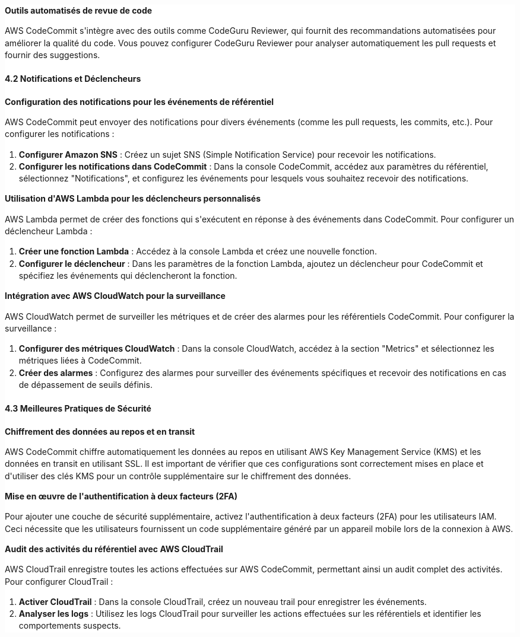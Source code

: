 **Outils automatisés de revue de code**

AWS CodeCommit s'intègre avec des outils comme CodeGuru Reviewer, qui fournit des recommandations automatisées pour améliorer la qualité du code. Vous pouvez configurer CodeGuru Reviewer pour analyser automatiquement les pull requests et fournir des suggestions.

#### 4.2 Notifications et Déclencheurs

**Configuration des notifications pour les événements de référentiel**

AWS CodeCommit peut envoyer des notifications pour divers événements (comme les pull requests, les commits, etc.). Pour configurer les notifications :

1. **Configurer Amazon SNS** : Créez un sujet SNS (Simple Notification Service) pour recevoir les notifications.
2. **Configurer les notifications dans CodeCommit** : Dans la console CodeCommit, accédez aux paramètres du référentiel, sélectionnez "Notifications", et configurez les événements pour lesquels vous souhaitez recevoir des notifications.

**Utilisation d'AWS Lambda pour les déclencheurs personnalisés**

AWS Lambda permet de créer des fonctions qui s'exécutent en réponse à des événements dans CodeCommit. Pour configurer un déclencheur Lambda :

1. **Créer une fonction Lambda** : Accédez à la console Lambda et créez une nouvelle fonction.
2. **Configurer le déclencheur** : Dans les paramètres de la fonction Lambda, ajoutez un déclencheur pour CodeCommit et spécifiez les événements qui déclencheront la fonction.

**Intégration avec AWS CloudWatch pour la surveillance**

AWS CloudWatch permet de surveiller les métriques et de créer des alarmes pour les référentiels CodeCommit. Pour configurer la surveillance :

1. **Configurer des métriques CloudWatch** : Dans la console CloudWatch, accédez à la section "Metrics" et sélectionnez les métriques liées à CodeCommit.
2. **Créer des alarmes** : Configurez des alarmes pour surveiller des événements spécifiques et recevoir des notifications en cas de dépassement de seuils définis.

#### 4.3 Meilleures Pratiques de Sécurité

**Chiffrement des données au repos et en transit**

AWS CodeCommit chiffre automatiquement les données au repos en utilisant AWS Key Management Service (KMS) et les données en transit en utilisant SSL. Il est important de vérifier que ces configurations sont correctement mises en place et d'utiliser des clés KMS pour un contrôle supplémentaire sur le chiffrement des données.

**Mise en œuvre de l'authentification à deux facteurs (2FA)**

Pour ajouter une couche de sécurité supplémentaire, activez l'authentification à deux facteurs (2FA) pour les utilisateurs IAM. Ceci nécessite que les utilisateurs fournissent un code supplémentaire généré par un appareil mobile lors de la connexion à AWS.

**Audit des activités du référentiel avec AWS CloudTrail**

AWS CloudTrail enregistre toutes les actions effectuées sur AWS CodeCommit, permettant ainsi un audit complet des activités. Pour configurer CloudTrail :

1. **Activer CloudTrail** : Dans la console CloudTrail, créez un nouveau trail pour enregistrer les événements.
2. **Analyser les logs** : Utilisez les logs CloudTrail pour surveiller les actions effectuées sur les référentiels et identifier les comportements suspects.
